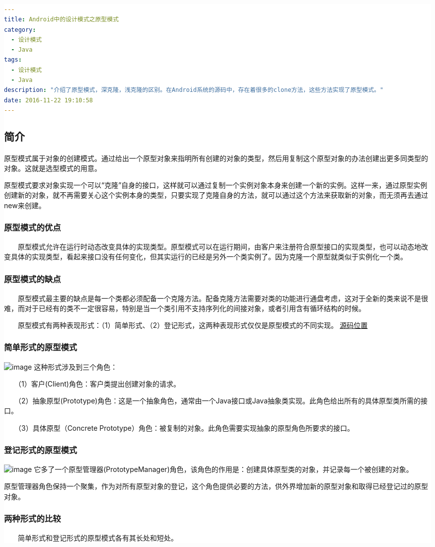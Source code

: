 ```yaml
---
title: Android中的设计模式之原型模式
category:
  - 设计模式
  - Java
tags:
  - 设计模式
  - Java
description: "介绍了原型模式，深克隆，浅克隆的区别。在Android系统的源码中，存在着很多的clone方法，这些方法实现了原型模式。"
date: 2016-11-22 19:10:58
---
```

## 简介
原型模式属于对象的创建模式。通过给出一个原型对象来指明所有创建的对象的类型，然后用复制这个原型对象的办法创建出更多同类型的对象。这就是选型模式的用意。

原型模式要求对象实现一个可以“克隆”自身的接口，这样就可以通过复制一个实例对象本身来创建一个新的实例。这样一来，通过原型实例创建新的对象，就不再需要关心这个实例本身的类型，只要实现了克隆自身的方法，就可以通过这个方法来获取新的对象，而无须再去通过new来创建。

### 原型模式的优点
　　原型模式允许在运行时动态改变具体的实现类型。原型模式可以在运行期间，由客户来注册符合原型接口的实现类型，也可以动态地改变具体的实现类型，看起来接口没有任何变化，但其实运行的已经是另外一个类实例了。因为克隆一个原型就类似于实例化一个类。

### 原型模式的缺点
　　原型模式最主要的缺点是每一个类都必须配备一个克隆方法。配备克隆方法需要对类的功能进行通盘考虑，这对于全新的类来说不是很难，而对于已经有的类不一定很容易，特别是当一个类引用不支持序列化的间接对象，或者引用含有循环结构的时候。

　　原型模式有两种表现形式：（1）简单形式、（2）登记形式，这两种表现形式仅仅是原型模式的不同实现。
[源码位置](http://www.cnblogs.com/java-my-life/archive/2012/04/11/2439387.html)

### 简单形式的原型模式
![image](/assets/img/prototype_pattern/simple.png
)
这种形式涉及到三个角色：

　　（1）客户(Client)角色：客户类提出创建对象的请求。

　　（2）抽象原型(Prototype)角色：这是一个抽象角色，通常由一个Java接口或Java抽象类实现。此角色给出所有的具体原型类所需的接口。

　　（3）具体原型（Concrete Prototype）角色：被复制的对象。此角色需要实现抽象的原型角色所要求的接口。

### 登记形式的原型模式
![image](/assets/img/prototype_pattern/manager.png
)
它多了一个原型管理器(PrototypeManager)角色，该角色的作用是：创建具体原型类的对象，并记录每一个被创建的对象。

原型管理器角色保持一个聚集，作为对所有原型对象的登记，这个角色提供必要的方法，供外界增加新的原型对象和取得已经登记过的原型对象。

### 两种形式的比较
　　简单形式和登记形式的原型模式各有其长处和短处。
